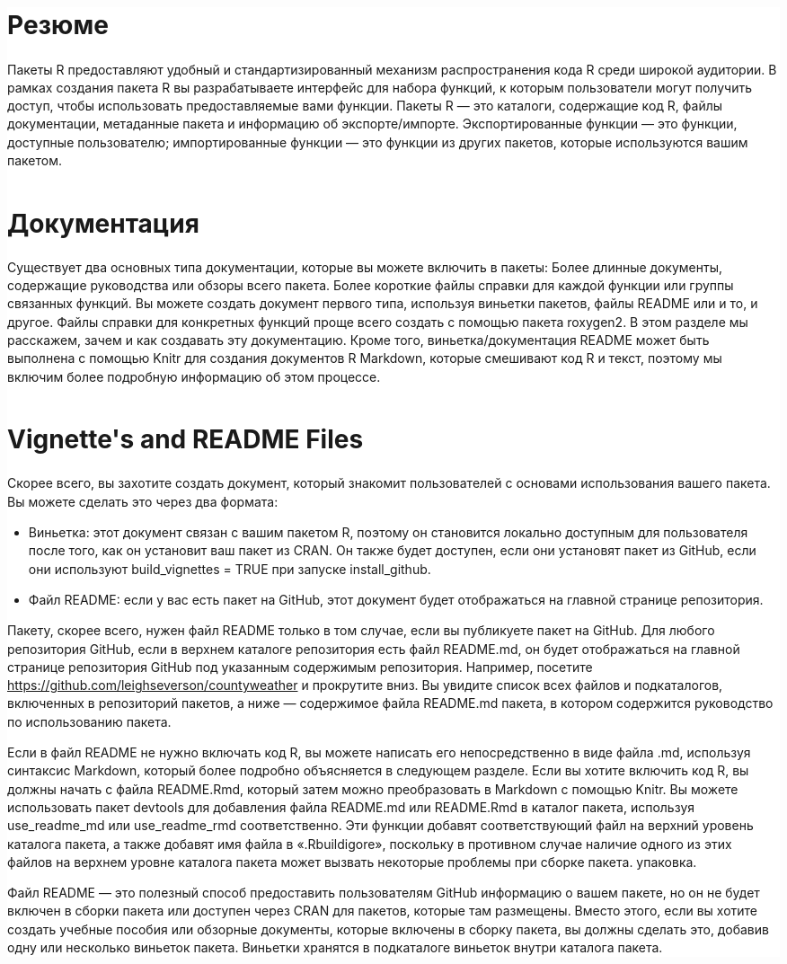 # Резюме
Пакеты R предоставляют удобный и стандартизированный механизм распространения кода R среди широкой аудитории. В рамках создания пакета R вы разрабатываете интерфейс для набора функций, к которым пользователи могут получить доступ, чтобы использовать предоставляемые вами функции. Пакеты R — это каталоги, содержащие код R, файлы документации, метаданные пакета и информацию об экспорте/импорте. Экспортированные функции — это функции, доступные пользователю; импортированные функции — это функции из других пакетов, которые используются вашим пакетом.

# Документация
Существует два основных типа документации, которые вы можете включить в пакеты:
Более длинные документы, содержащие руководства или обзоры всего пакета.
Более короткие файлы справки для каждой функции или группы связанных функций.
Вы можете создать документ первого типа, используя виньетки пакетов, файлы README или и то, и другое. Файлы справки для конкретных функций проще всего создать с помощью пакета roxygen2.
В этом разделе мы расскажем, зачем и как создавать эту документацию. Кроме того, виньетка/документация README может быть выполнена с помощью Knitr для создания документов R Markdown, которые смешивают код R и текст, поэтому мы включим более подробную информацию об этом процессе.

# Vignette's and README Files
Скорее всего, вы захотите создать документ, который знакомит пользователей с основами использования вашего пакета. Вы можете сделать это через два формата:

- Виньетка: этот документ связан с вашим пакетом R, поэтому он становится локально доступным для пользователя после того, как он установит ваш пакет из CRAN. Он также будет доступен, если они установят пакет из GitHub, если они используют build_vignettes = TRUE при запуске install_github.

- Файл README: если у вас есть пакет на GitHub, этот документ будет отображаться на главной странице репозитория.

Пакету, скорее всего, нужен файл README только в том случае, если вы публикуете пакет на GitHub. Для любого репозитория GitHub, если в верхнем каталоге репозитория есть файл README.md, он будет отображаться на главной странице репозитория GitHub под указанным содержимым репозитория. Например, посетите https://github.com/leighseverson/countyweather и прокрутите вниз. Вы увидите список всех файлов и подкаталогов, включенных в репозиторий пакетов, а ниже — содержимое файла README.md пакета, в котором содержится руководство по использованию пакета.

Если в файл README не нужно включать код R, вы можете написать его непосредственно в виде файла .md, используя синтаксис Markdown, который более подробно объясняется в следующем разделе. Если вы хотите включить код R, вы должны начать с файла README.Rmd, который затем можно преобразовать в Markdown с помощью Knitr. Вы можете использовать пакет devtools для добавления файла README.md или README.Rmd в каталог пакета, используя use_readme_md или use_readme_rmd соответственно. Эти функции добавят соответствующий файл на верхний уровень каталога пакета, а также добавят имя файла в «.Rbuildigore», поскольку в противном случае наличие одного из этих файлов на верхнем уровне каталога пакета может вызвать некоторые проблемы при сборке пакета. упаковка.

Файл README — это полезный способ предоставить пользователям GitHub информацию о вашем пакете, но он не будет включен в сборки пакета или доступен через CRAN для пакетов, которые там размещены. Вместо этого, если вы хотите создать учебные пособия или обзорные документы, которые включены в сборку пакета, вы должны сделать это, добавив одну или несколько виньеток пакета. Виньетки хранятся в подкаталоге виньеток внутри каталога пакета.

